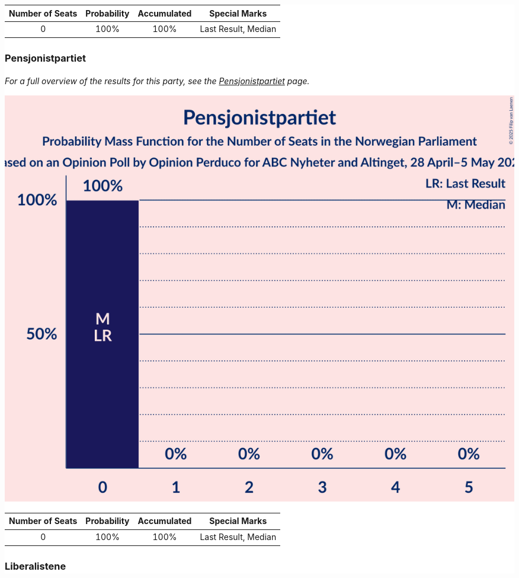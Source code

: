 | Number of Seats | Probability | Accumulated | Special Marks |
|:---------------:|:-----------:|:-----------:|:-------------:|
| 0 | 100% | 100% | Last Result, Median |

### Pensjonistpartiet

*For a full overview of the results for this party, see the [Pensjonistpartiet](party-pensjonistpartiet.html) page.*

![Graph with seats probability mass function not yet produced](2025-05-05-OpinionPerduco-seats-pmf-pensjonistpartiet.png "Seats Probability Mass Function")

| Number of Seats | Probability | Accumulated | Special Marks |
|:---------------:|:-----------:|:-----------:|:-------------:|
| 0 | 100% | 100% | Last Result, Median |

### Liberalistene
